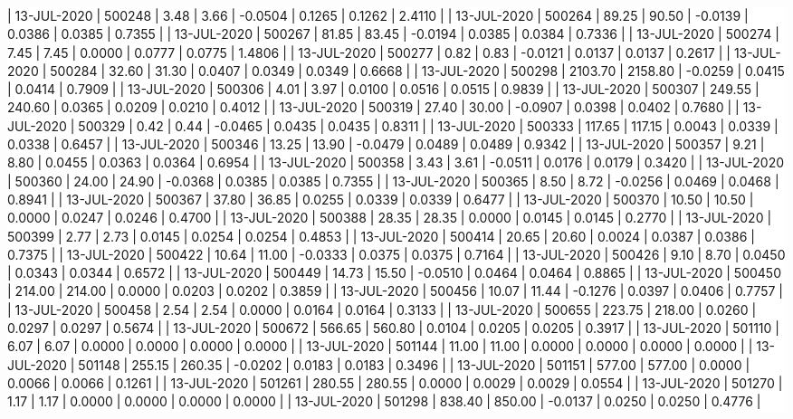 | 13-JUL-2020 | 500248 | 3.48 | 3.66 | -0.0504 | 0.1265 | 0.1262 | 2.4110 |
| 13-JUL-2020 | 500264 | 89.25 | 90.50 | -0.0139 | 0.0386 | 0.0385 | 0.7355 |
| 13-JUL-2020 | 500267 | 81.85 | 83.45 | -0.0194 | 0.0385 | 0.0384 | 0.7336 |
| 13-JUL-2020 | 500274 | 7.45 | 7.45 | 0.0000 | 0.0777 | 0.0775 | 1.4806 |
| 13-JUL-2020 | 500277 | 0.82 | 0.83 | -0.0121 | 0.0137 | 0.0137 | 0.2617 |
| 13-JUL-2020 | 500284 | 32.60 | 31.30 | 0.0407 | 0.0349 | 0.0349 | 0.6668 |
| 13-JUL-2020 | 500298 | 2103.70 | 2158.80 | -0.0259 | 0.0415 | 0.0414 | 0.7909 |
| 13-JUL-2020 | 500306 | 4.01 | 3.97 | 0.0100 | 0.0516 | 0.0515 | 0.9839 |
| 13-JUL-2020 | 500307 | 249.55 | 240.60 | 0.0365 | 0.0209 | 0.0210 | 0.4012 |
| 13-JUL-2020 | 500319 | 27.40 | 30.00 | -0.0907 | 0.0398 | 0.0402 | 0.7680 |
| 13-JUL-2020 | 500329 | 0.42 | 0.44 | -0.0465 | 0.0435 | 0.0435 | 0.8311 |
| 13-JUL-2020 | 500333 | 117.65 | 117.15 | 0.0043 | 0.0339 | 0.0338 | 0.6457 |
| 13-JUL-2020 | 500346 | 13.25 | 13.90 | -0.0479 | 0.0489 | 0.0489 | 0.9342 |
| 13-JUL-2020 | 500357 | 9.21 | 8.80 | 0.0455 | 0.0363 | 0.0364 | 0.6954 |
| 13-JUL-2020 | 500358 | 3.43 | 3.61 | -0.0511 | 0.0176 | 0.0179 | 0.3420 |
| 13-JUL-2020 | 500360 | 24.00 | 24.90 | -0.0368 | 0.0385 | 0.0385 | 0.7355 |
| 13-JUL-2020 | 500365 | 8.50 | 8.72 | -0.0256 | 0.0469 | 0.0468 | 0.8941 |
| 13-JUL-2020 | 500367 | 37.80 | 36.85 | 0.0255 | 0.0339 | 0.0339 | 0.6477 |
| 13-JUL-2020 | 500370 | 10.50 | 10.50 | 0.0000 | 0.0247 | 0.0246 | 0.4700 |
| 13-JUL-2020 | 500388 | 28.35 | 28.35 | 0.0000 | 0.0145 | 0.0145 | 0.2770 |
| 13-JUL-2020 | 500399 | 2.77 | 2.73 | 0.0145 | 0.0254 | 0.0254 | 0.4853 |
| 13-JUL-2020 | 500414 | 20.65 | 20.60 | 0.0024 | 0.0387 | 0.0386 | 0.7375 |
| 13-JUL-2020 | 500422 | 10.64 | 11.00 | -0.0333 | 0.0375 | 0.0375 | 0.7164 |
| 13-JUL-2020 | 500426 | 9.10 | 8.70 | 0.0450 | 0.0343 | 0.0344 | 0.6572 |
| 13-JUL-2020 | 500449 | 14.73 | 15.50 | -0.0510 | 0.0464 | 0.0464 | 0.8865 |
| 13-JUL-2020 | 500450 | 214.00 | 214.00 | 0.0000 | 0.0203 | 0.0202 | 0.3859 |
| 13-JUL-2020 | 500456 | 10.07 | 11.44 | -0.1276 | 0.0397 | 0.0406 | 0.7757 |
| 13-JUL-2020 | 500458 | 2.54 | 2.54 | 0.0000 | 0.0164 | 0.0164 | 0.3133 |
| 13-JUL-2020 | 500655 | 223.75 | 218.00 | 0.0260 | 0.0297 | 0.0297 | 0.5674 |
| 13-JUL-2020 | 500672 | 566.65 | 560.80 | 0.0104 | 0.0205 | 0.0205 | 0.3917 |
| 13-JUL-2020 | 501110 | 6.07 | 6.07 | 0.0000 | 0.0000 | 0.0000 | 0.0000 |
| 13-JUL-2020 | 501144 | 11.00 | 11.00 | 0.0000 | 0.0000 | 0.0000 | 0.0000 |
| 13-JUL-2020 | 501148 | 255.15 | 260.35 | -0.0202 | 0.0183 | 0.0183 | 0.3496 |
| 13-JUL-2020 | 501151 | 577.00 | 577.00 | 0.0000 | 0.0066 | 0.0066 | 0.1261 |
| 13-JUL-2020 | 501261 | 280.55 | 280.55 | 0.0000 | 0.0029 | 0.0029 | 0.0554 |
| 13-JUL-2020 | 501270 | 1.17 | 1.17 | 0.0000 | 0.0000 | 0.0000 | 0.0000 |
| 13-JUL-2020 | 501298 | 838.40 | 850.00 | -0.0137 | 0.0250 | 0.0250 | 0.4776 |